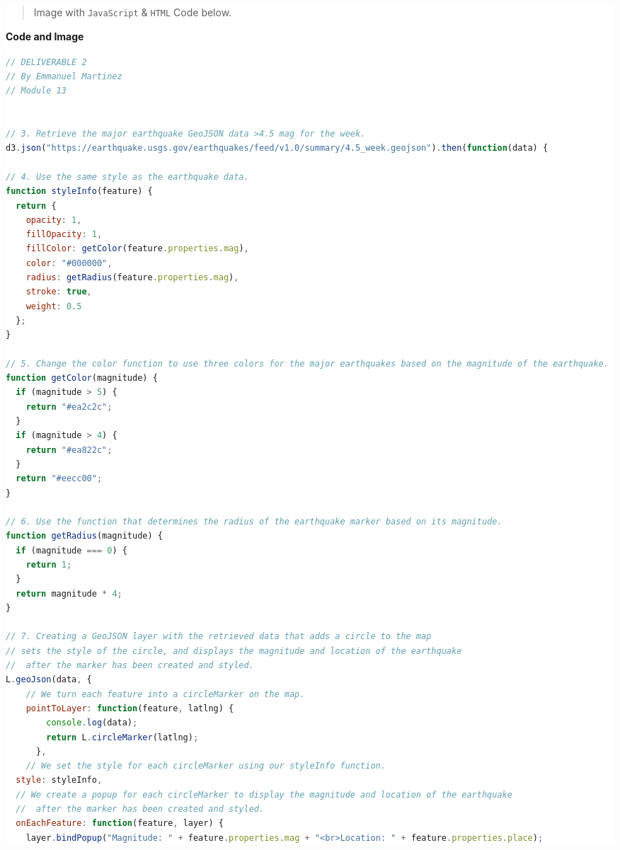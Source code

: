 
> Image with `JavaScript` & `HTML` Code below.

**Code and Image**


````js
// DELIVERABLE 2
// By Emmanuel Martinez
// Module 13


// 3. Retrieve the major earthquake GeoJSON data >4.5 mag for the week.
d3.json("https://earthquake.usgs.gov/earthquakes/feed/v1.0/summary/4.5_week.geojson").then(function(data) {

// 4. Use the same style as the earthquake data.
function styleInfo(feature) {
  return {
    opacity: 1,
    fillOpacity: 1,
    fillColor: getColor(feature.properties.mag),
    color: "#000000",
    radius: getRadius(feature.properties.mag),
    stroke: true,
    weight: 0.5
  };
}
  
// 5. Change the color function to use three colors for the major earthquakes based on the magnitude of the earthquake.
function getColor(magnitude) {
  if (magnitude > 5) {
    return "#ea2c2c";
  }
  if (magnitude > 4) {
    return "#ea822c";
  }
  return "#eecc00";
}
  
// 6. Use the function that determines the radius of the earthquake marker based on its magnitude.
function getRadius(magnitude) {
  if (magnitude === 0) {
    return 1;
  }
  return magnitude * 4;
}
  
// 7. Creating a GeoJSON layer with the retrieved data that adds a circle to the map 
// sets the style of the circle, and displays the magnitude and location of the earthquake
//  after the marker has been created and styled.
L.geoJson(data, {
    // We turn each feature into a circleMarker on the map.
    pointToLayer: function(feature, latlng) {
        console.log(data);
        return L.circleMarker(latlng);
      },
    // We set the style for each circleMarker using our styleInfo function.
  style: styleInfo,
  // We create a popup for each circleMarker to display the magnitude and location of the earthquake
  //  after the marker has been created and styled.
  onEachFeature: function(feature, layer) {
    layer.bindPopup("Magnitude: " + feature.properties.mag + "<br>Location: " + feature.properties.place);
````